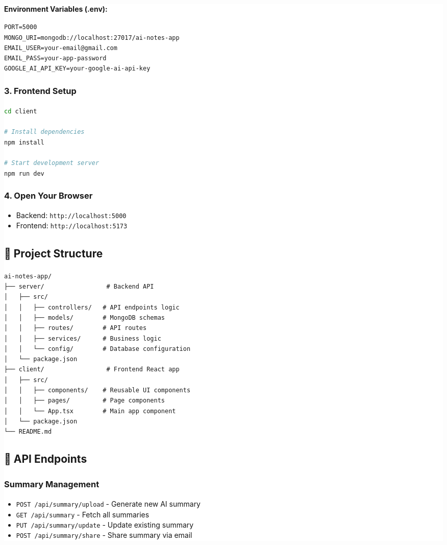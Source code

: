 **Environment Variables (.env):**
```env
PORT=5000
MONGO_URI=mongodb://localhost:27017/ai-notes-app
EMAIL_USER=your-email@gmail.com
EMAIL_PASS=your-app-password
GOOGLE_AI_API_KEY=your-google-ai-api-key
```

### 3. Frontend Setup

```bash
cd client

# Install dependencies
npm install

# Start development server
npm run dev
```

### 4. Open Your Browser

- Backend: `http://localhost:5000`
- Frontend: `http://localhost:5173`

## 📁 Project Structure

```
ai-notes-app/
├── server/                 # Backend API
│   ├── src/
│   │   ├── controllers/   # API endpoints logic
│   │   ├── models/        # MongoDB schemas
│   │   ├── routes/        # API routes
│   │   ├── services/      # Business logic
│   │   └── config/        # Database configuration
│   └── package.json
├── client/                 # Frontend React app
│   ├── src/
│   │   ├── components/    # Reusable UI components
│   │   ├── pages/         # Page components
│   │   └── App.tsx        # Main app component
│   └── package.json
└── README.md
```

## 🔧 API Endpoints

### Summary Management
- `POST /api/summary/upload` - Generate new AI summary
- `GET /api/summary` - Fetch all summaries
- `PUT /api/summary/update` - Update existing summary
- `POST /api/summary/share` - Share summary via email
